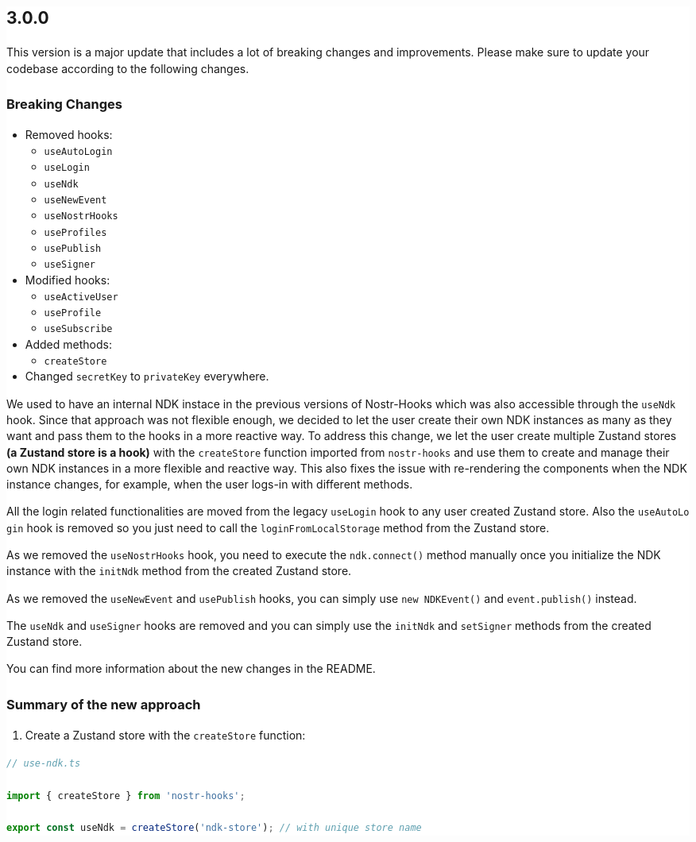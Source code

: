 ## 3.0.0

This version is a major update that includes a lot of breaking changes and improvements.
Please make sure to update your codebase according to the following changes.

### Breaking Changes

- Removed hooks:
  - `useAutoLogin`
  - `useLogin`
  - `useNdk`
  - `useNewEvent`
  - `useNostrHooks`
  - `useProfiles`
  - `usePublish`
  - `useSigner`
- Modified hooks:
  - `useActiveUser`
  - `useProfile`
  - `useSubscribe`
- Added methods:
  - `createStore`
- Changed `secretKey` to `privateKey` everywhere.

We used to have an internal NDK instace in the previous versions of Nostr-Hooks which was also accessible through the `useNdk` hook. Since that approach was not flexible enough, we decided to let the user create their own NDK instances as many as they want and pass them to the hooks in a more reactive way.
To address this change, we let the user create multiple Zustand stores **(a Zustand store is a hook)** with the `createStore` function imported from `nostr-hooks` and use them to create and manage their own NDK instances in a more flexible and reactive way.
This also fixes the issue with re-rendering the components when the NDK instance changes, for example, when the user logs-in with different methods.

All the login related functionalities are moved from the legacy `useLogin` hook to any user created Zustand store. Also the `useAutoLogin` hook is removed so you just need to call the `loginFromLocalStorage` method from the Zustand store.

As we removed the `useNostrHooks` hook, you need to execute the `ndk.connect()` method manually once you initialize the NDK instance with the `initNdk` method from the created Zustand store.

As we removed the `useNewEvent` and `usePublish` hooks, you can simply use `new NDKEvent()` and `event.publish()` instead.

The `useNdk` and `useSigner` hooks are removed and you can simply use the `initNdk` and `setSigner` methods from the created Zustand store.

You can find more information about the new changes in the README.

### Summary of the new approach

1. Create a Zustand store with the `createStore` function:

```ts
// use-ndk.ts

import { createStore } from 'nostr-hooks';

export const useNdk = createStore('ndk-store'); // with unique store name
```
